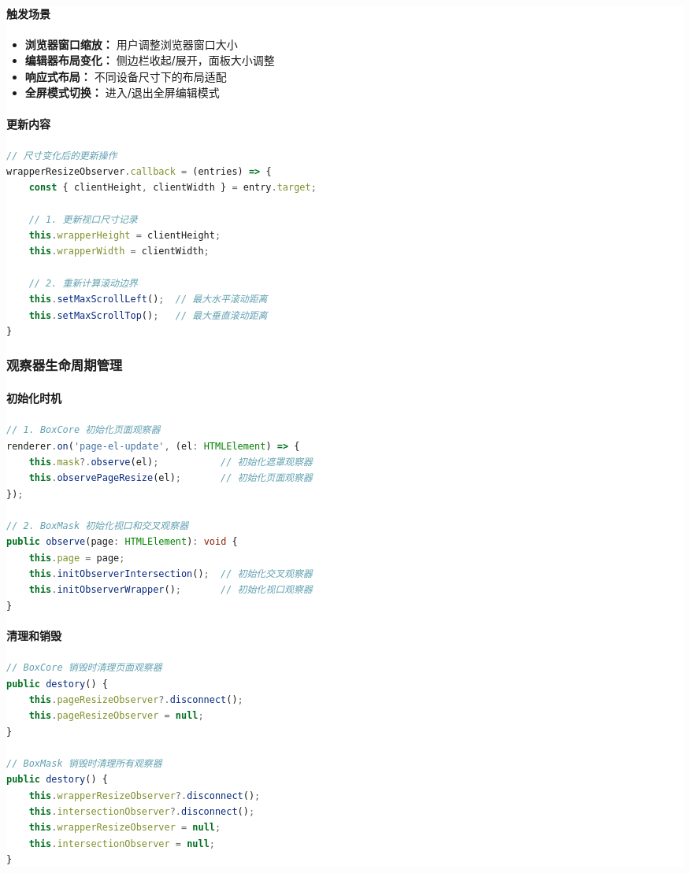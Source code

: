 #### 触发场景

- **浏览器窗口缩放：** 用户调整浏览器窗口大小
- **编辑器布局变化：** 侧边栏收起/展开，面板大小调整
- **响应式布局：** 不同设备尺寸下的布局适配
- **全屏模式切换：** 进入/退出全屏编辑模式

#### 更新内容

```typescript
// 尺寸变化后的更新操作
wrapperResizeObserver.callback = (entries) => {
    const { clientHeight, clientWidth } = entry.target;
    
    // 1. 更新视口尺寸记录
    this.wrapperHeight = clientHeight;
    this.wrapperWidth = clientWidth;
    
    // 2. 重新计算滚动边界
    this.setMaxScrollLeft();  // 最大水平滚动距离
    this.setMaxScrollTop();   // 最大垂直滚动距离
}
```

### 观察器生命周期管理

#### 初始化时机

```typescript
// 1. BoxCore 初始化页面观察器
renderer.on('page-el-update', (el: HTMLElement) => {
    this.mask?.observe(el);           // 初始化遮罩观察器
    this.observePageResize(el);       // 初始化页面观察器
});

// 2. BoxMask 初始化视口和交叉观察器
public observe(page: HTMLElement): void {
    this.page = page;
    this.initObserverIntersection();  // 初始化交叉观察器
    this.initObserverWrapper();       // 初始化视口观察器
}
```

#### 清理和销毁

```typescript
// BoxCore 销毁时清理页面观察器
public destory() {
    this.pageResizeObserver?.disconnect();
    this.pageResizeObserver = null;
}

// BoxMask 销毁时清理所有观察器
public destory() {
    this.wrapperResizeObserver?.disconnect();
    this.intersectionObserver?.disconnect();
    this.wrapperResizeObserver = null;
    this.intersectionObserver = null;
}
```
